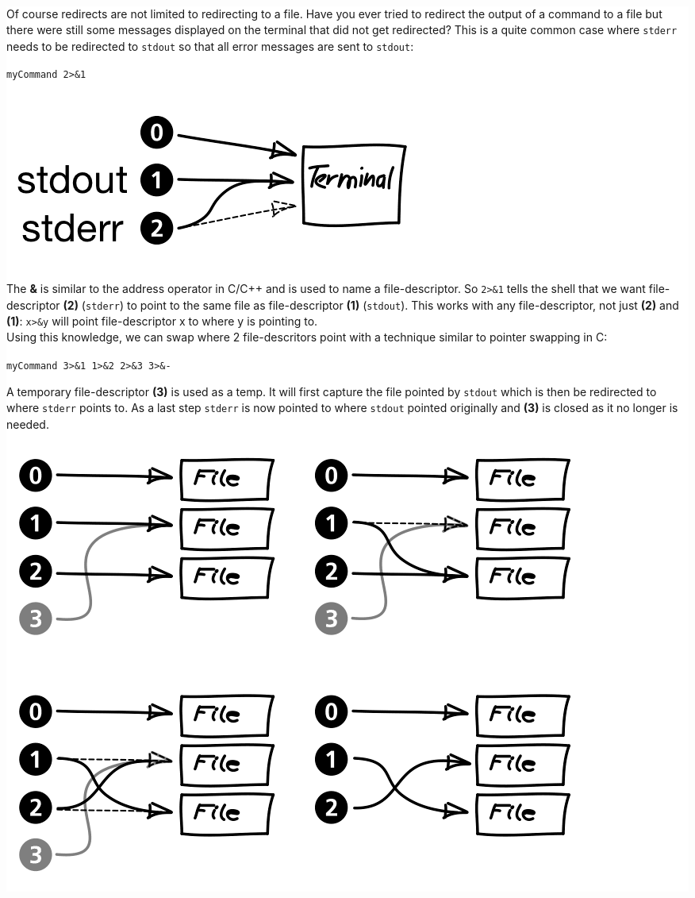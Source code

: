 Of course redirects are not limited to redirecting to a file. Have you ever tried to redirect the output of a command to a file but there were still some messages displayed on the terminal that did not get redirected? This is a quite common case where `stderr` needs to be redirected to `stdout` so that all error messages are sent to `stdout`:

~~~ {.bash}
myCommand 2>&1
~~~

![](/images/unixtools2013/RedirectStderr.png)

The **&** is similar to the address operator in C/C++ and is used to name a file-descriptor. So `2>&1` tells the shell that we want file-descriptor **(2)** (`stderr`) to point to the same file as file-descriptor **(1)** (`stdout`). This works with any file-descriptor, not just **(2)** and **(1)**: `x>&y` will point file-descriptor x to where y is pointing to.  
Using this knowledge, we can swap where 2 file-descritors point with a technique similar to pointer swapping in C:

~~~ {.bash}
myCommand 3>&1 1>&2 2>&3 3>&-
~~~

A temporary file-descriptor **(3)** is used as a temp. It will first capture the file pointed by `stdout` which is then be redirected to where `stderr` points to. As a last step `stderr` is now pointed to where `stdout` pointed originally and **(3)** is closed as it no longer is needed.

![](/images/unixtools2013/redirect_swap.png)
